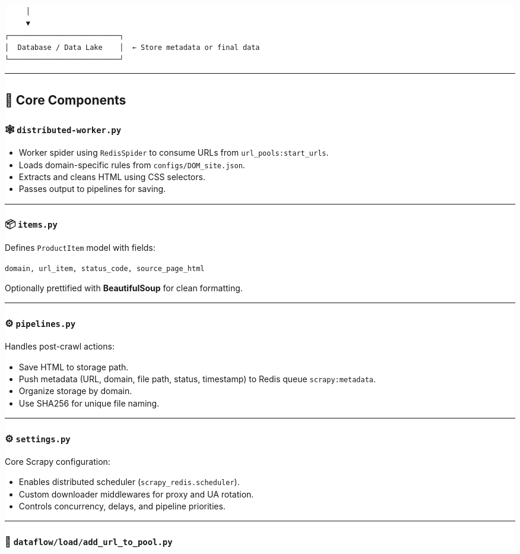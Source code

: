 ```text
     │
     ▼
┌──────────────────────────┐
│  Database / Data Lake    │  ← Store metadata or final data
└──────────────────────────┘
```

---

## 🧠 Core Components

### 🕸 `distributed-worker.py`

* Worker spider using `RedisSpider` to consume URLs from `url_pools:start_urls`.
* Loads domain-specific rules from `configs/DOM_site.json`.
* Extracts and cleans HTML using CSS selectors.
* Passes output to pipelines for saving.

---

### 📦 `items.py`

Defines `ProductItem` model with fields:

```python
domain, url_item, status_code, source_page_html
```

Optionally prettified with **BeautifulSoup** for clean formatting.

---

### ⚙️ `pipelines.py`

Handles post-crawl actions:

* Save HTML to storage path.
* Push metadata (URL, domain, file path, status, timestamp) to Redis queue `scrapy:metadata`.
* Organize storage by domain.
* Use SHA256 for unique file naming.

---

### ⚙️ `settings.py`

Core Scrapy configuration:

* Enables distributed scheduler (`scrapy_redis.scheduler`).
* Custom downloader middlewares for proxy and UA rotation.
* Controls concurrency, delays, and pipeline priorities.

---

### 🔧 `dataflow/load/add_url_to_pool.py`
